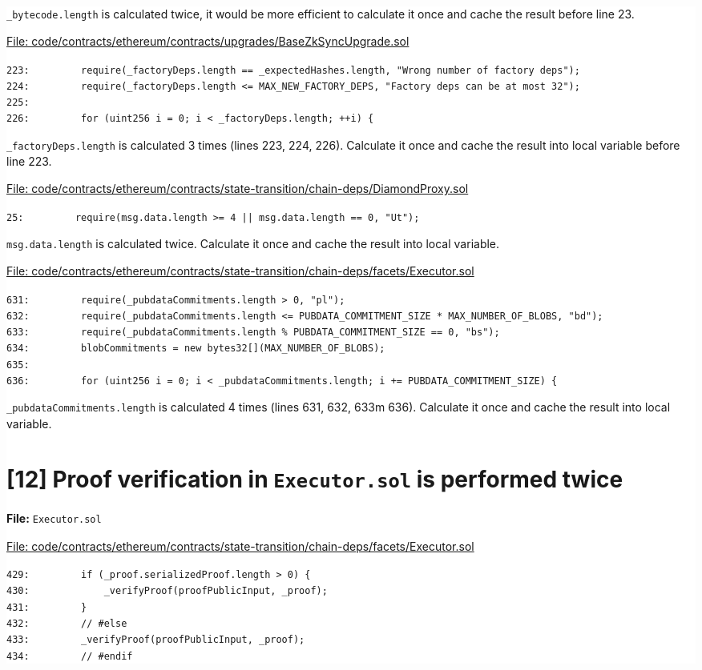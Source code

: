 `_bytecode.length` is calculated twice, it would be more efficient to calculate it once and cache the result before line 23.


[File: code/contracts/ethereum/contracts/upgrades/BaseZkSyncUpgrade.sol](https://github.com/code-423n4/2024-03-zksync/blob/main/code/contracts/ethereum/contracts/upgrades/BaseZkSyncUpgrade.sol#L223)
```solidity
223:         require(_factoryDeps.length == _expectedHashes.length, "Wrong number of factory deps");
224:         require(_factoryDeps.length <= MAX_NEW_FACTORY_DEPS, "Factory deps can be at most 32");
225: 
226:         for (uint256 i = 0; i < _factoryDeps.length; ++i) {
```

`_factoryDeps.length` is calculated 3 times (lines 223, 224, 226). Calculate it once and cache the result into local variable before line 223.


[File: code/contracts/ethereum/contracts/state-transition/chain-deps/DiamondProxy.sol](https://github.com/code-423n4/2024-03-zksync/blob/main/code/contracts/ethereum/contracts/state-transition/chain-deps/DiamondProxy.sol#L25)
```solidity
25:         require(msg.data.length >= 4 || msg.data.length == 0, "Ut");
```

`msg.data.length` is calculated twice. Calculate it once and cache the result into local variable.


[File: code/contracts/ethereum/contracts/state-transition/chain-deps/facets/Executor.sol](https://github.com/code-423n4/2024-03-zksync/blob/main/code/contracts/ethereum/contracts/state-transition/chain-deps/facets/Executor.sol#L631)
```solidity
631:         require(_pubdataCommitments.length > 0, "pl");
632:         require(_pubdataCommitments.length <= PUBDATA_COMMITMENT_SIZE * MAX_NUMBER_OF_BLOBS, "bd");
633:         require(_pubdataCommitments.length % PUBDATA_COMMITMENT_SIZE == 0, "bs");
634:         blobCommitments = new bytes32[](MAX_NUMBER_OF_BLOBS);
635: 
636:         for (uint256 i = 0; i < _pubdataCommitments.length; i += PUBDATA_COMMITMENT_SIZE) {
```

`_pubdataCommitments.length` is calculated 4 times (lines 631, 632, 633m 636). Calculate it once and cache the result into local variable.



# [12] Proof verification in `Executor.sol` is performed twice 

**File:** `Executor.sol`

[File: code/contracts/ethereum/contracts/state-transition/chain-deps/facets/Executor.sol](https://github.com/code-423n4/2024-03-zksync/blob/main/code/contracts/ethereum/contracts/state-transition/chain-deps/facets/Executor.sol#L429)
```solidity
429:         if (_proof.serializedProof.length > 0) {
430:             _verifyProof(proofPublicInput, _proof);
431:         }
432:         // #else
433:         _verifyProof(proofPublicInput, _proof);
434:         // #endif
```
